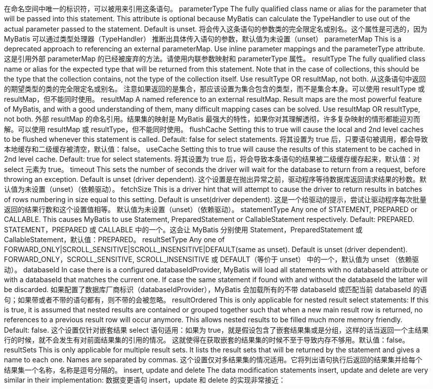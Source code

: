在命名空间中唯一的标识符，可以被用来引用这条语句。
parameterType	The fully qualified class name or alias for the parameter that will be passed into this statement. This attribute is optional because MyBatis can calculate the TypeHandler to use out of the actual parameter passed to the statement. Default is unset.
将会传入这条语句的参数类的完全限定名或别名。这个属性是可选的，因为 MyBatis 可以通过类型处理器（TypeHandler） 推断出具体传入语句的参数，默认值为未设置（unset）
parameterMap	This is a deprecated approach to referencing an external parameterMap. Use inline parameter mappings and the parameterType attribute.
这是引用外部 parameterMap 的已经被废弃的方法。请使用内联参数映射和 parameterType 属性。
resultType	The fully qualified class name or alias for the expected type that will be returned from this statement. Note that in the case of collections, this should be the type that the collection contains, not the type of the collection itself. Use resultType OR resultMap, not both.
从这条语句中返回的期望类型的类的完全限定名或别名。 注意如果返回的是集合，那应该设置为集合包含的类型，而不是集合本身。可以使用 resultType 或 resultMap，但不能同时使用。
resultMap	A named reference to an external resultMap. Result maps are the most powerful feature of MyBatis, and with a good understanding of them, many difficult mapping cases can be solved. Use resultMap OR resultType, not both.
外部 resultMap 的命名引用。结果集的映射是 MyBatis 最强大的特性，如果你对其理解透彻，许多复杂映射的情形都能迎刃而解。可以使用 resultMap 或 resultType，但不能同时使用。
flushCache	Setting this to true will cause the local and 2nd level caches to be flushed whenever this statement is called. Default: false for select statements.
将其设置为 true 后，只要语句被调用，都会导致本地缓存和二级缓存被清空，默认值：false。
useCache	Setting this to true will cause the results of this statement to be cached in 2nd level cache. Default: true for select statements.
将其设置为 true 后，将会导致本条语句的结果被二级缓存缓存起来，默认值：对 select 元素为 true。
timeout	This sets the number of seconds the driver will wait for the database to return from a request, before throwing an exception. Default is unset (driver dependent).
这个设置是在抛出异常之前，驱动程序等待数据库返回请求结果的秒数。默认值为未设置（unset）（依赖驱动）。
fetchSize	This is a driver hint that will attempt to cause the driver to return results in batches of rows numbering in size equal to this setting. Default is unset(driver dependent).
这是一个给驱动的提示，尝试让驱动程序每次批量返回的结果行数和这个设置值相等。 默认值为未设置（unset）（依赖驱动）。
statementType	Any one of STATEMENT, PREPARED or CALLABLE. This causes MyBatis to use Statement, PreparedStatement or CallableStatement respectively. Default: PREPARED.
STATEMENT，PREPARED 或 CALLABLE 中的一个。这会让 MyBatis 分别使用 Statement，PreparedStatement 或 CallableStatement，默认值：PREPARED。
resultSetType	Any one of FORWARD_ONLY|SCROLL_SENSITIVE|SCROLL_INSENSITIVE|DEFAULT(same as unset). Default is unset (driver dependent).
FORWARD_ONLY，SCROLL_SENSITIVE, SCROLL_INSENSITIVE 或 DEFAULT（等价于 unset） 中的一个，默认值为 unset （依赖驱动）。
databaseId	In case there is a configured databaseIdProvider, MyBatis will load all statements with no databaseId attribute or with a databaseId that matches the current one. If case the same statement if found with and without the databaseId the latter will be discarded.
如果配置了数据库厂商标识（databaseIdProvider），MyBatis 会加载所有的不带 databaseId 或匹配当前 databaseId 的语句；如果带或者不带的语句都有，则不带的会被忽略。
resultOrdered	This is only applicable for nested result select statements: If this is true, it is assumed that nested results are contained or grouped together such that when a new main result row is returned, no references to a previous result row will occur anymore. This allows nested results to be filled much more memory friendly. Default: false.
这个设置仅针对嵌套结果 select 语句适用：如果为 true，就是假设包含了嵌套结果集或是分组，这样的话当返回一个主结果行的时候，就不会发生有对前面结果集的引用的情况。 这就使得在获取嵌套的结果集的时候不至于导致内存不够用。默认值：false。
resultSets	This is only applicable for multiple result sets. It lists the result sets that will be returned by the statement and gives a name to each one. Names are separated by commas.
这个设置仅对多结果集的情况适用。它将列出语句执行后返回的结果集并给每个结果集一个名称，名称是逗号分隔的。
insert, update and delete
The data modification statements insert, update and delete are very similar in their implementation:
数据变更语句 insert，update 和 delete 的实现非常接近：
<insert
  id="insertAuthor"
  parameterType="domain.blog.Author"
  flushCache="true"
  statementType="PREPARED"
  keyProperty=""
  keyColumn=""
  useGeneratedKeys=""
  timeout="20">
